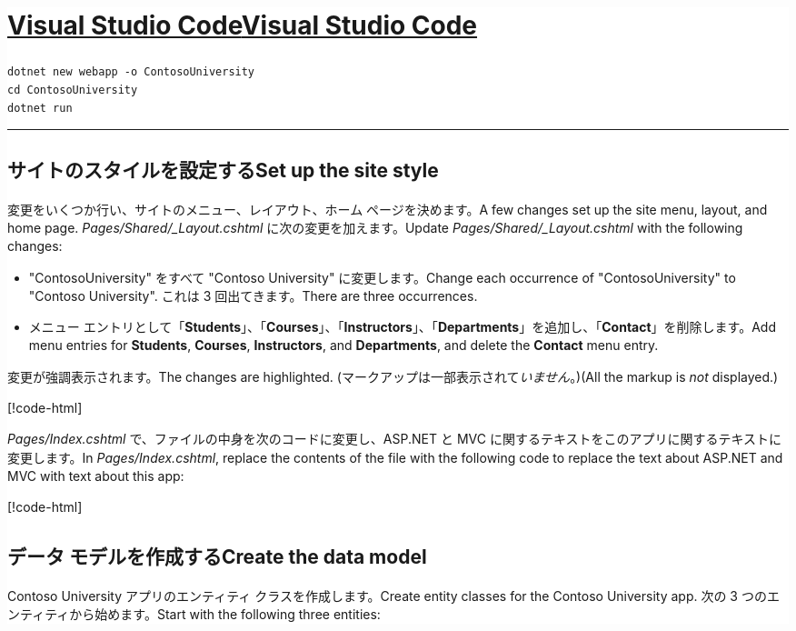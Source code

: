 # <a name="visual-studio-codetabvisual-studio-code"></a>[<span data-ttu-id="f2b6b-386">Visual Studio Code</span><span class="sxs-lookup"><span data-stu-id="f2b6b-386">Visual Studio Code</span></span>](#tab/visual-studio-code)

```CLI
dotnet new webapp -o ContosoUniversity
cd ContosoUniversity
dotnet run
```

---

## <a name="set-up-the-site-style"></a><span data-ttu-id="f2b6b-387">サイトのスタイルを設定する</span><span class="sxs-lookup"><span data-stu-id="f2b6b-387">Set up the site style</span></span>

<span data-ttu-id="f2b6b-388">変更をいくつか行い、サイトのメニュー、レイアウト、ホーム ページを決めます。</span><span class="sxs-lookup"><span data-stu-id="f2b6b-388">A few changes set up the site menu, layout, and home page.</span></span> <span data-ttu-id="f2b6b-389">*Pages/Shared/_Layout.cshtml* に次の変更を加えます。</span><span class="sxs-lookup"><span data-stu-id="f2b6b-389">Update *Pages/Shared/_Layout.cshtml* with the following changes:</span></span>

* <span data-ttu-id="f2b6b-390">"ContosoUniversity" をすべて "Contoso University" に変更します。</span><span class="sxs-lookup"><span data-stu-id="f2b6b-390">Change each occurrence of "ContosoUniversity" to "Contoso University".</span></span> <span data-ttu-id="f2b6b-391">これは 3 回出てきます。</span><span class="sxs-lookup"><span data-stu-id="f2b6b-391">There are three occurrences.</span></span>

* <span data-ttu-id="f2b6b-392">メニュー エントリとして「**Students**」、「**Courses**」、「**Instructors**」、「**Departments**」を追加し、「**Contact**」を削除します。</span><span class="sxs-lookup"><span data-stu-id="f2b6b-392">Add menu entries for **Students**, **Courses**, **Instructors**, and **Departments**, and delete the **Contact** menu entry.</span></span>

<span data-ttu-id="f2b6b-393">変更が強調表示されます。</span><span class="sxs-lookup"><span data-stu-id="f2b6b-393">The changes are highlighted.</span></span> <span data-ttu-id="f2b6b-394">(マークアップは一部表示されて*いません*。)</span><span class="sxs-lookup"><span data-stu-id="f2b6b-394">(All the markup is *not* displayed.)</span></span>

[!code-html[](intro/samples/cu21/Pages/Shared/_Layout.cshtml?highlight=6,29,35-38,50&name=snippet)]

<span data-ttu-id="f2b6b-395">*Pages/Index.cshtml* で、ファイルの中身を次のコードに変更し、ASP.NET と MVC に関するテキストをこのアプリに関するテキストに変更します。</span><span class="sxs-lookup"><span data-stu-id="f2b6b-395">In *Pages/Index.cshtml*, replace the contents of the file with the following code to replace the text about ASP.NET and MVC with text about this app:</span></span>

[!code-html[](intro/samples/cu21/Pages/Index.cshtml)]

## <a name="create-the-data-model"></a><span data-ttu-id="f2b6b-396">データ モデルを作成する</span><span class="sxs-lookup"><span data-stu-id="f2b6b-396">Create the data model</span></span>

<span data-ttu-id="f2b6b-397">Contoso University アプリのエンティティ クラスを作成します。</span><span class="sxs-lookup"><span data-stu-id="f2b6b-397">Create entity classes for the Contoso University app.</span></span> <span data-ttu-id="f2b6b-398">次の 3 つのエンティティから始めます。</span><span class="sxs-lookup"><span data-stu-id="f2b6b-398">Start with the following three entities:</span></span>
